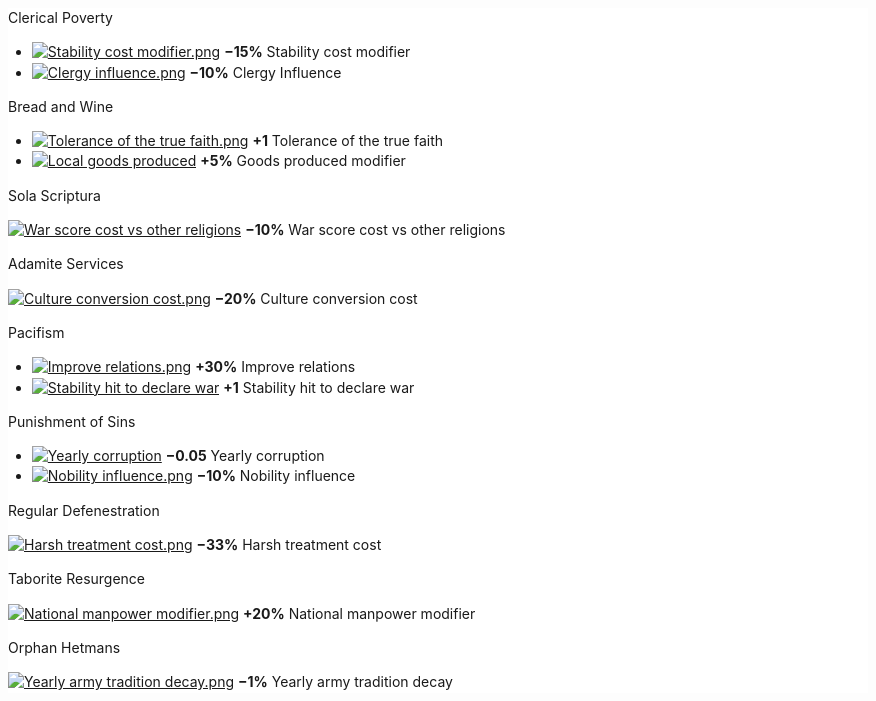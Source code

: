 Clerical Poverty

*   [![Stability cost modifier.png](/images/thumb/e/eb/Stability_cost_modifier.png/28px-Stability_cost_modifier.png)](/Stability_cost_modifier "Stability cost modifier") **−15%** Stability cost modifier
*   [![Clergy influence.png](/images/thumb/e/e0/Clergy_influence.png/28px-Clergy_influence.png)](/Clergy_influence "Clergy influence") **−10%** Clergy Influence

Bread and Wine

*   [![Tolerance of the true faith.png](/images/thumb/d/d9/Tolerance_of_the_true_faith.png/28px-Tolerance_of_the_true_faith.png)](/Tolerance_of_the_true_faith "Tolerance of the true faith") **+1** Tolerance of the true faith
*   [![Local goods produced](/images/thumb/b/b3/Local_goods_produced.png/28px-Local_goods_produced.png)](/Goods_produced "Local goods produced") **+5%** Goods produced modifier

Sola Scriptura

[![War score cost vs other religions](/images/thumb/5/5a/War_score_cost_vs_other_religions.png/28px-War_score_cost_vs_other_religions.png)](/War_score "War score cost vs other religions") **−10%** War score cost vs other religions

Adamite Services

[![Culture conversion cost.png](/images/thumb/5/5e/Culture_conversion_cost.png/28px-Culture_conversion_cost.png)](/Culture_conversion_cost "Culture conversion cost") **−20%** Culture conversion cost

Pacifism

*   [![Improve relations.png](/images/thumb/4/46/Improve_relations.png/28px-Improve_relations.png)](/Improve_relations "Improve relations") **+30%** Improve relations
*   [![Stability hit to declare war](/images/thumb/f/fa/Stability_hit_to_declare_war.png/28px-Stability_hit_to_declare_war.png)](/Declare_war "Stability hit to declare war") **+1** Stability hit to declare war

Punishment of Sins

*   [![Yearly corruption](/images/thumb/9/94/Yearly_corruption.png/28px-Yearly_corruption.png)](/Corruption "Yearly corruption") **−0.05** Yearly corruption
*   [![Nobility influence.png](/images/thumb/9/91/Nobility_influence.png/28px-Nobility_influence.png)](/Nobility_influence "Nobility influence") **−10%** Nobility influence

Regular Defenestration

[![Harsh treatment cost.png](/images/thumb/7/7d/Harsh_treatment_cost.png/28px-Harsh_treatment_cost.png)](/Harsh_treatment_cost "Harsh treatment cost") **−33%** Harsh treatment cost

Taborite Resurgence

[![National manpower modifier.png](/images/thumb/f/fe/National_manpower_modifier.png/28px-National_manpower_modifier.png)](/National_manpower_modifier "National manpower modifier") **+20%** National manpower modifier

Orphan Hetmans

[![Yearly army tradition decay.png](/images/thumb/9/9f/Yearly_army_tradition_decay.png/28px-Yearly_army_tradition_decay.png)](/Army_tradition_decay "Army tradition decay") **−1%** Yearly army tradition decay
